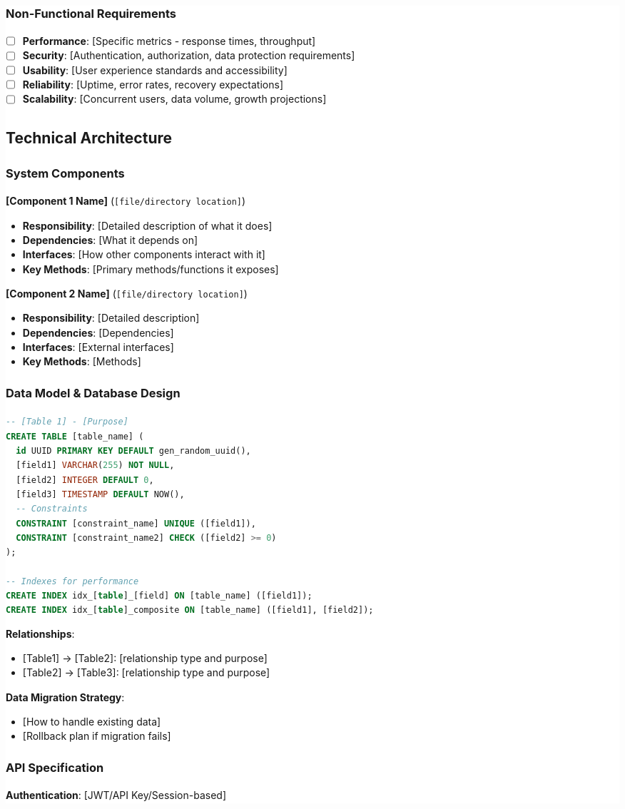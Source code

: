 ### Non-Functional Requirements
- [ ] **Performance**: [Specific metrics - response times, throughput]
- [ ] **Security**: [Authentication, authorization, data protection requirements]
- [ ] **Usability**: [User experience standards and accessibility]
- [ ] **Reliability**: [Uptime, error rates, recovery expectations]
- [ ] **Scalability**: [Concurrent users, data volume, growth projections]

## Technical Architecture

### System Components
**[Component 1 Name]** (`[file/directory location]`)
- **Responsibility**: [Detailed description of what it does]
- **Dependencies**: [What it depends on]
- **Interfaces**: [How other components interact with it]
- **Key Methods**: [Primary methods/functions it exposes]

**[Component 2 Name]** (`[file/directory location]`)
- **Responsibility**: [Detailed description]
- **Dependencies**: [Dependencies]
- **Interfaces**: [External interfaces]
- **Key Methods**: [Methods]

### Data Model & Database Design
```sql
-- [Table 1] - [Purpose]
CREATE TABLE [table_name] (
  id UUID PRIMARY KEY DEFAULT gen_random_uuid(),
  [field1] VARCHAR(255) NOT NULL,
  [field2] INTEGER DEFAULT 0,
  [field3] TIMESTAMP DEFAULT NOW(),
  -- Constraints
  CONSTRAINT [constraint_name] UNIQUE ([field1]),
  CONSTRAINT [constraint_name2] CHECK ([field2] >= 0)
);

-- Indexes for performance
CREATE INDEX idx_[table]_[field] ON [table_name] ([field1]);
CREATE INDEX idx_[table]_composite ON [table_name] ([field1], [field2]);
```

**Relationships**:
- [Table1] → [Table2]: [relationship type and purpose]
- [Table2] → [Table3]: [relationship type and purpose]

**Data Migration Strategy**:
- [How to handle existing data]
- [Rollback plan if migration fails]

### API Specification

**Authentication**: [JWT/API Key/Session-based]
